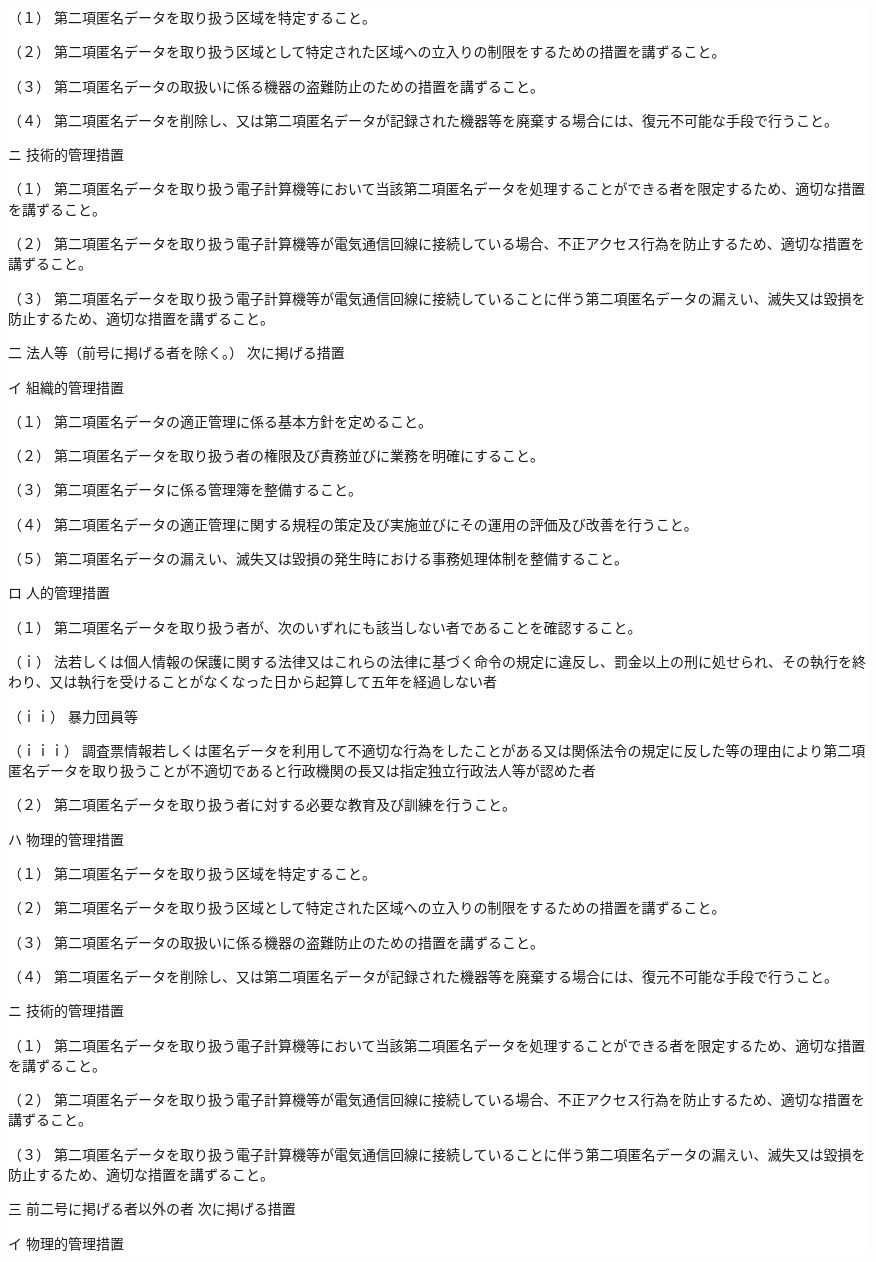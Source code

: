 （１） 第二項匿名データを取り扱う区域を特定すること。

（２） 第二項匿名データを取り扱う区域として特定された区域への立入りの制限をするための措置を講ずること。

（３） 第二項匿名データの取扱いに係る機器の盗難防止のための措置を講ずること。

（４） 第二項匿名データを削除し、又は第二項匿名データが記録された機器等を廃棄する場合には、復元不可能な手段で行うこと。

ニ 技術的管理措置

（１） 第二項匿名データを取り扱う電子計算機等において当該第二項匿名データを処理することができる者を限定するため、適切な措置を講ずること。

（２） 第二項匿名データを取り扱う電子計算機等が電気通信回線に接続している場合、不正アクセス行為を防止するため、適切な措置を講ずること。

（３） 第二項匿名データを取り扱う電子計算機等が電気通信回線に接続していることに伴う第二項匿名データの漏えい、滅失又は毀損を防止するため、適切な措置を講ずること。

二 法人等（前号に掲げる者を除く。） 次に掲げる措置

イ 組織的管理措置

（１） 第二項匿名データの適正管理に係る基本方針を定めること。

（２） 第二項匿名データを取り扱う者の権限及び責務並びに業務を明確にすること。

（３） 第二項匿名データに係る管理簿を整備すること。

（４） 第二項匿名データの適正管理に関する規程の策定及び実施並びにその運用の評価及び改善を行うこと。

（５） 第二項匿名データの漏えい、滅失又は毀損の発生時における事務処理体制を整備すること。

ロ 人的管理措置

（１） 第二項匿名データを取り扱う者が、次のいずれにも該当しない者であることを確認すること。

（ｉ） 法若しくは個人情報の保護に関する法律又はこれらの法律に基づく命令の規定に違反し、罰金以上の刑に処せられ、その執行を終わり、又は執行を受けることがなくなった日から起算して五年を経過しない者

（ｉｉ） 暴力団員等

（ｉｉｉ） 調査票情報若しくは匿名データを利用して不適切な行為をしたことがある又は関係法令の規定に反した等の理由により第二項匿名データを取り扱うことが不適切であると行政機関の長又は指定独立行政法人等が認めた者

（２） 第二項匿名データを取り扱う者に対する必要な教育及び訓練を行うこと。

ハ 物理的管理措置

（１） 第二項匿名データを取り扱う区域を特定すること。

（２） 第二項匿名データを取り扱う区域として特定された区域への立入りの制限をするための措置を講ずること。

（３） 第二項匿名データの取扱いに係る機器の盗難防止のための措置を講ずること。

（４） 第二項匿名データを削除し、又は第二項匿名データが記録された機器等を廃棄する場合には、復元不可能な手段で行うこと。

ニ 技術的管理措置

（１） 第二項匿名データを取り扱う電子計算機等において当該第二項匿名データを処理することができる者を限定するため、適切な措置を講ずること。

（２） 第二項匿名データを取り扱う電子計算機等が電気通信回線に接続している場合、不正アクセス行為を防止するため、適切な措置を講ずること。

（３） 第二項匿名データを取り扱う電子計算機等が電気通信回線に接続していることに伴う第二項匿名データの漏えい、滅失又は毀損を防止するため、適切な措置を講ずること。

三 前二号に掲げる者以外の者 次に掲げる措置

イ 物理的管理措置
